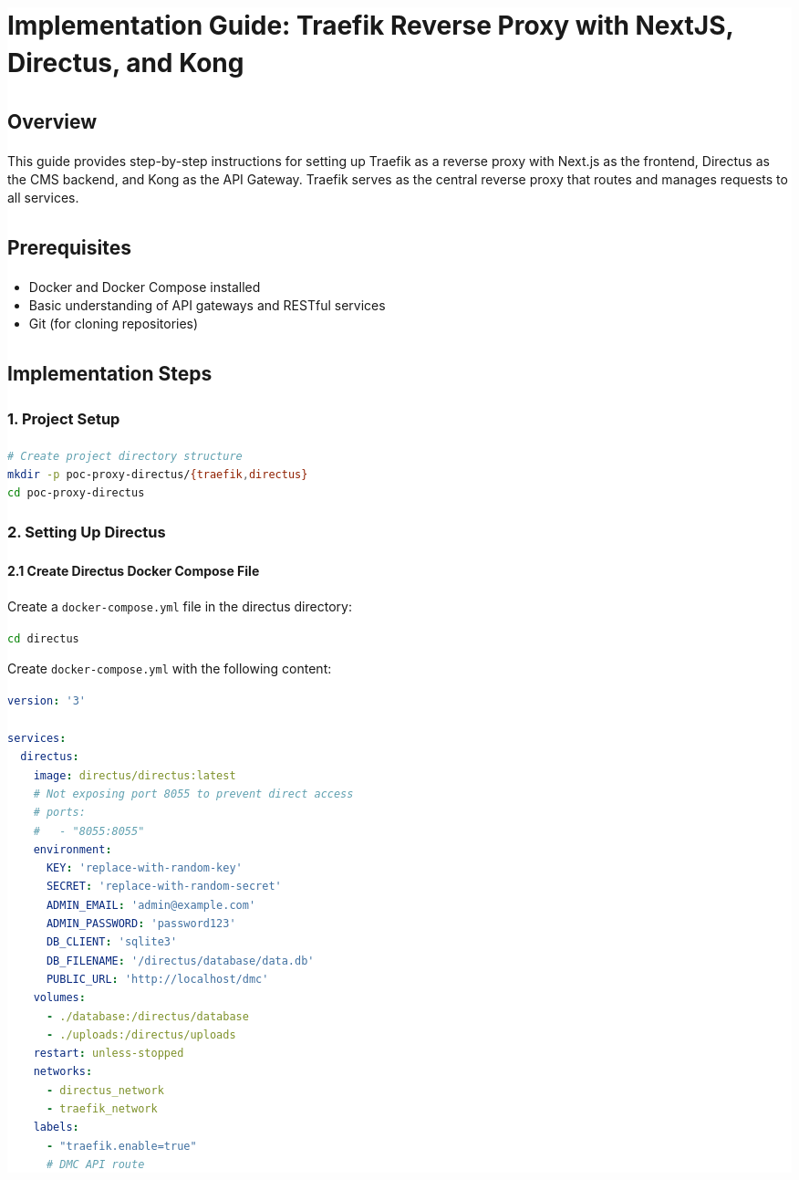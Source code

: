 # Implementation Guide: Traefik Reverse Proxy with NextJS, Directus, and Kong

## Overview

This guide provides step-by-step instructions for setting up Traefik as a reverse proxy with Next.js as the frontend, Directus as the CMS backend, and Kong as the API Gateway. Traefik serves as the central reverse proxy that routes and manages requests to all services.

## Prerequisites

- Docker and Docker Compose installed
- Basic understanding of API gateways and RESTful services
- Git (for cloning repositories)

## Implementation Steps

### 1. Project Setup

```bash
# Create project directory structure
mkdir -p poc-proxy-directus/{traefik,directus}
cd poc-proxy-directus
```

### 2. Setting Up Directus

#### 2.1 Create Directus Docker Compose File

Create a `docker-compose.yml` file in the directus directory:

```bash
cd directus
```

Create `docker-compose.yml` with the following content:

```yaml
version: '3'

services:
  directus:
    image: directus/directus:latest
    # Not exposing port 8055 to prevent direct access
    # ports:
    #   - "8055:8055"
    environment:
      KEY: 'replace-with-random-key'
      SECRET: 'replace-with-random-secret'
      ADMIN_EMAIL: 'admin@example.com'
      ADMIN_PASSWORD: 'password123'
      DB_CLIENT: 'sqlite3'
      DB_FILENAME: '/directus/database/data.db'
      PUBLIC_URL: 'http://localhost/dmc'
    volumes:
      - ./database:/directus/database
      - ./uploads:/directus/uploads
    restart: unless-stopped
    networks:
      - directus_network
      - traefik_network
    labels:
      - "traefik.enable=true"
      # DMC API route
```